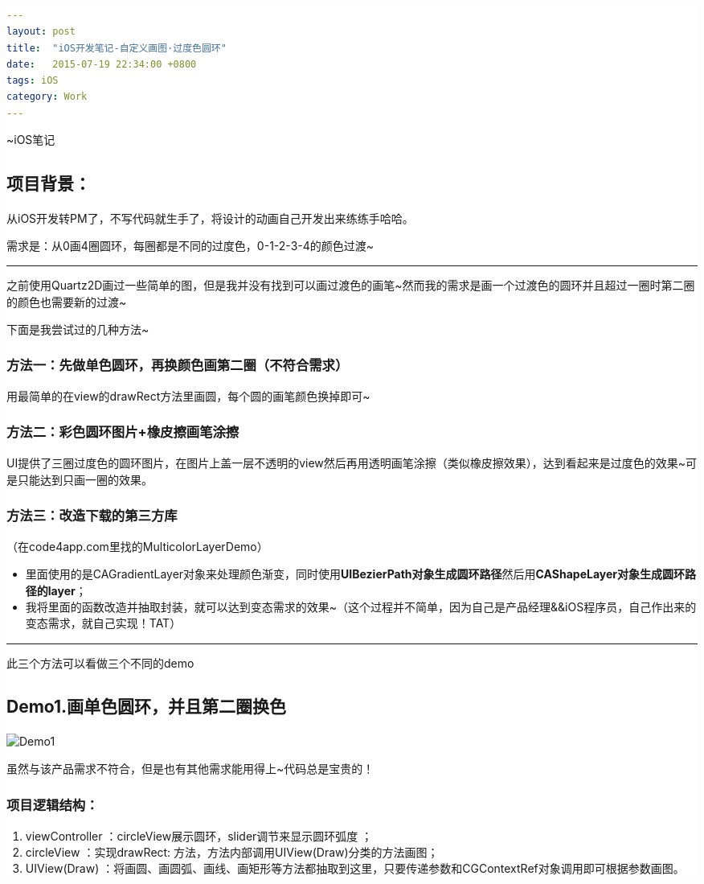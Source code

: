 ```yaml
---
layout: post
title:  "iOS开发笔记-自定义画图·过度色圆环"
date:   2015-07-19 22:34:00 +0800
tags: iOS
category: Work
---
```


~iOS笔记

## 项目背景：

从iOS开发转PM了，不写代码就生手了，将设计的动画自己开发出来练练手哈哈。

需求是：从0画4圈圆环，每圈都是不同的过度色，0-1-2-3-4的颜色过渡~

***

之前使用Quartz2D画过一些简单的图，但是我并没有找到可以画过渡色的画笔~然而我的需求是画一个过渡色的圆环并且超过一圈时第二圈的颜色也需要新的过渡~

下面是我尝试过的几种方法~

### 方法一：先做单色圆环，再换颜色画第二圈（不符合需求）

用最简单的在view的drawRect方法里画圆，每个圆的画笔颜色换掉即可~

### 方法二：彩色圆环图片+橡皮擦画笔涂擦

UI提供了三圈过度色的圆环图片，在图片上盖一层不透明的view然后再用透明画笔涂擦（类似橡皮擦效果），达到看起来是过度色的效果~可是只能达到只画一圈的效果。

### 方法三：改造下载的第三方库

（在code4app.com里找的MulticolorLayerDemo）

* 里面使用的是CAGradientLayer对象来处理颜色渐变，同时使用**UIBezierPath对象生成圆环路径**然后用**CAShapeLayer对象生成圆环路径的layer**；
* 我将里面的函数改造并抽取封装，就可以达到变态需求的效果~（这个过程并不简单，因为自己是产品经理&&iOS程序员，自己作出来的变态需求，就自己实现！TAT）


***

此三个方法可以看做三个不同的demo

## Demo1.画单色圆环，并且第二圈换色

![Demo1](http://upload-images.jianshu.io/upload_images/559895-2cd02d4cffb6688e.png)

虽然与该产品需求不符合，但是也有其他需求能用得上~代码总是宝贵的！

### 项目逻辑结构：

1. viewController ：circleView展示圆环，slider调节来显示圆环弧度 ；
2. circleView ：实现drawRect: 方法，方法内部调用UIView(Draw)分类的方法画图；
3. UIView(Draw) ：将画圆、画圆弧、画线、画矩形等方法都抽取到这里，只要传递参数和CGContextRef对象调用即可根据参数画图。
